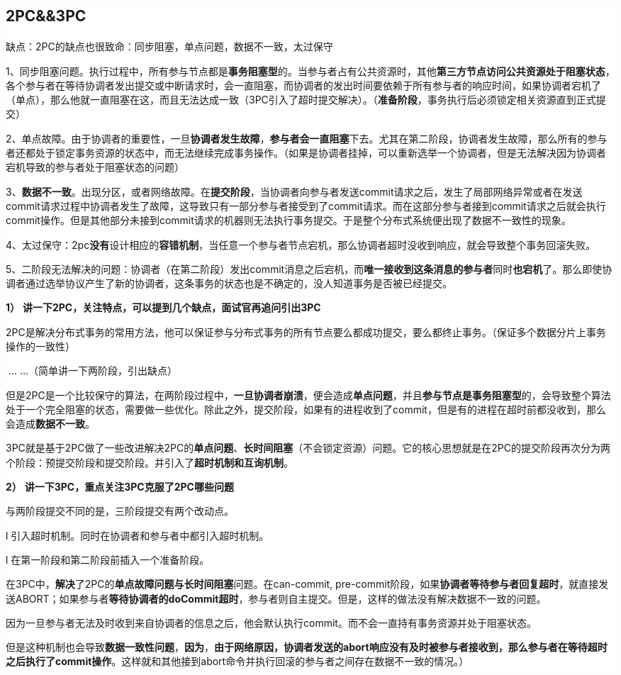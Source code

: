 

## 2PC&&3PC

缺点：2PC的缺点也很致命：同步阻塞，单点问题，数据不一致，太过保守

  1、同步阻塞问题。执行过程中，所有参与节点都是**事务阻塞型**的。当参与者占有公共资源时，其他**第三方节点访问公共资源处于阻塞状态**，各个参与者在等待协调者发出提交或中断请求时，会一直阻塞，而协调者的发出时间要依赖于所有参与者的响应时间，如果协调者宕机了（单点），那么他就一直阻塞在这，而且无法达成一致（3PC引入了超时提交解决）。（**准备阶段**，事务执行后必须锁定相关资源直到正式提交）

  2、单点故障。由于协调者的重要性，一旦**协调者发生故障**，**参与者会一直阻塞**下去。尤其在第二阶段，协调者发生故障，那么所有的参与者还都处于锁定事务资源的状态中，而无法继续完成事务操作。（如果是协调者挂掉，可以重新选举一个协调者，但是无法解决因为协调者宕机导致的参与者处于阻塞状态的问题）

  3、**数据不一致**。出现分区，或者网络故障。在**提交阶段**，当协调者向参与者发送commit请求之后，发生了局部网络异常或者在发送commit请求过程中协调者发生了故障，这导致只有一部分参与者接受到了commit请求。而在这部分参与者接到commit请求之后就会执行commit操作。但是其他部分未接到commit请求的机器则无法执行事务提交。于是整个分布式系统便出现了数据不一致性的现象。

  4、太过保守：2pc**没有**设计相应的**容错机制**，当任意一个参与者节点宕机，那么协调者超时没收到响应，就会导致整个事务回滚失败。

  5、二阶段无法解决的问题：协调者（在第二阶段）发出commit消息之后宕机，而**唯一接收到这条消息的参与者**同时**也宕机**了。那么即使协调者通过选举协议产生了新的协调者，这条事务的状态也是不确定的，没人知道事务是否被已经提交。

**1）** **讲一下2PC，关注特点，可以提到几个缺点，面试官再追问引出3PC**

2PC是解决分布式事务的常用方法，他可以保证参与分布式事务的所有节点要么都成功提交，要么都终止事务。（保证多个数据分片上事务操作的一致性）

​    … …（简单讲一下两阶段，引出缺点）

但是2PC是一个比较保守的算法，在两阶段过程中，**一旦协调者崩溃**，便会造成**单点问题**，并且**参与节点是事务阻塞型**的，会导致整个算法处于一个完全阻塞的状态，需要做一些优化。除此之外，提交阶段，如果有的进程收到了commit，但是有的进程在超时前都没收到，那么会造成**数据不一致**。

3PC就是基于2PC做了一些改进解决2PC的**单点问题**、**长时间阻塞**（不会锁定资源）问题。它的核心思想就是在2PC的提交阶段再次分为两个阶段：预提交阶段和提交阶段。并引入了**超时机制和互询机制**。

**2）** **讲一下3PC，重点关注3PC克服了2PC哪些问题**

与两阶段提交不同的是，三阶段提交有两个改动点。

l 引入超时机制。同时在协调者和参与者中都引入超时机制。

l 在第一阶段和第二阶段前插入一个准备阶段。

在3PC中，**解决**了2PC的**单点故障问题与长时间阻塞**问题。在can-commit, pre-commit阶段，如果**协调者等待参与者回复超时**，就直接发送ABORT；如果参与者**等待协调者的doCommit超时**，参与者则自主提交。但是，这样的做法没有解决数据不一致的问题。

因为一旦参与者无法及时收到来自协调者的信息之后，他会默认执行commit。而不会一直持有事务资源并处于阻塞状态。

​                                但是这种机制也会导致**数据一致性问题**，**因为**，**由于网络原因，**协调者发送的abort响应没有及时被参与者接收到，那么**参与者在等待超时之后执行了commit操作**。这样就和其他接到abort命令并执行回滚的参与者之间存在数据不一致的情况。）